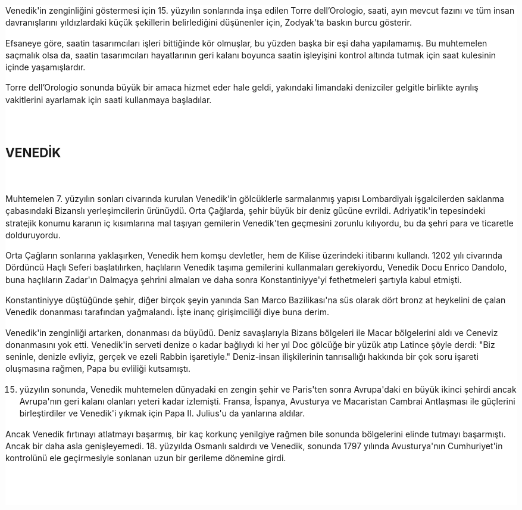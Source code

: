 Venedik'in zenginliğini göstermesi için 15. yüzyılın sonlarında inşa edilen Torre dell’Orologio, saati, ayın mevcut fazını ve tüm insan davranışlarını yıldızlardaki küçük şekillerin belirlediğini düşünenler için, Zodyak'ta baskın burcu gösterir.

Efsaneye göre, saatin tasarımcıları işleri bittiğinde kör olmuşlar, bu yüzden başka bir eşi daha yapılamamış. Bu muhtemelen saçmalık olsa da, saatin tasarımcıları hayatlarının geri kalanı boyunca saatin işleyişini kontrol altında tutmak için saat kulesinin içinde yaşamışlardır.

Torre dell’Orologio sonunda büyük bir amaca hizmet eder hale geldi, yakındaki limandaki denizciler gelgitle birlikte ayrılış vakitlerini ayarlamak için saati kullanmaya başladılar.

&nbsp;
<h2>VENEDİK</h2>
<img src="http://i.imgur.com/21ukSxo.jpg" alt="" />

Muhtemelen 7. yüzyılın sonları civarında kurulan Venedik'in gölcüklerle sarmalanmış yapısı Lombardiyalı işgalcilerden saklanma çabasındaki Bizanslı yerleşimcilerin ürünüydü. Orta Çağlarda, şehir büyük bir deniz gücüne evrildi. Adriyatik'in tepesindeki stratejik konumu karanın iç kısımlarına mal taşıyan gemilerin Venedik'ten geçmesini zorunlu kılıyordu, bu da şehri para ve ticaretle dolduruyordu.

Orta Çağların sonlarına yaklaşırken, Venedik hem komşu devletler, hem de Kilise üzerindeki itibarını kullandı. 1202 yılı civarında Dördüncü Haçlı Seferi başlatılırken, haçlıların Venedik taşıma gemilerini kullanmaları gerekiyordu, Venedik Docu Enrico Dandolo, buna haçlıların Zadar'ın Dalmaçya şehrini almaları ve daha sonra Konstantiniyye'yi fethetmeleri şartıyla kabul etmişti.

Konstantiniyye düştüğünde şehir, diğer birçok şeyin yanında San Marco Bazilikası'na süs olarak dört bronz at heykelini de çalan Venedik donanması tarafından yağmalandı. İşte inanç girişimciliği diye buna derim.

Venedik'in zenginliği artarken, donanması da büyüdü. Deniz savaşlarıyla Bizans bölgeleri ile Macar bölgelerini aldı ve Ceneviz donanmasını yok etti. Venedik'in serveti denize o kadar bağlıydı ki her yıl Doc gölcüğe bir yüzük atıp Latince şöyle derdi: "Biz seninle, denizle evliyiz, gerçek ve ezeli Rabbin işaretiyle." Deniz-insan ilişkilerinin tanrısallığı hakkında bir çok soru işareti oluşmasına rağmen, Papa bu evliliği kutsamıştı.

15. yüzyılın sonunda, Venedik muhtemelen dünyadaki en zengin şehir ve Paris'ten sonra Avrupa'daki en büyük ikinci şehirdi ancak Avrupa'nın geri kalanı olanları yeteri kadar izlemişti. Fransa, İspanya, Avusturya ve Macaristan Cambrai Antlaşması ile güçlerini birleştirdiler ve Venedik'i yıkmak için Papa II. Julius'u da yanlarına aldılar.

Ancak Venedik fırtınayı atlatmayı başarmış, bir kaç korkunç yenilgiye rağmen bile sonunda bölgelerini elinde tutmayı başarmıştı. Ancak bir daha asla genişleyemedi. 18. yüzyılda Osmanlı saldırdı ve Venedik, sonunda 1797 yılında Avusturya'nın Cumhuriyet'in kontrolünü ele geçirmesiyle sonlanan uzun bir gerileme dönemine girdi.

&nbsp;

&nbsp;
